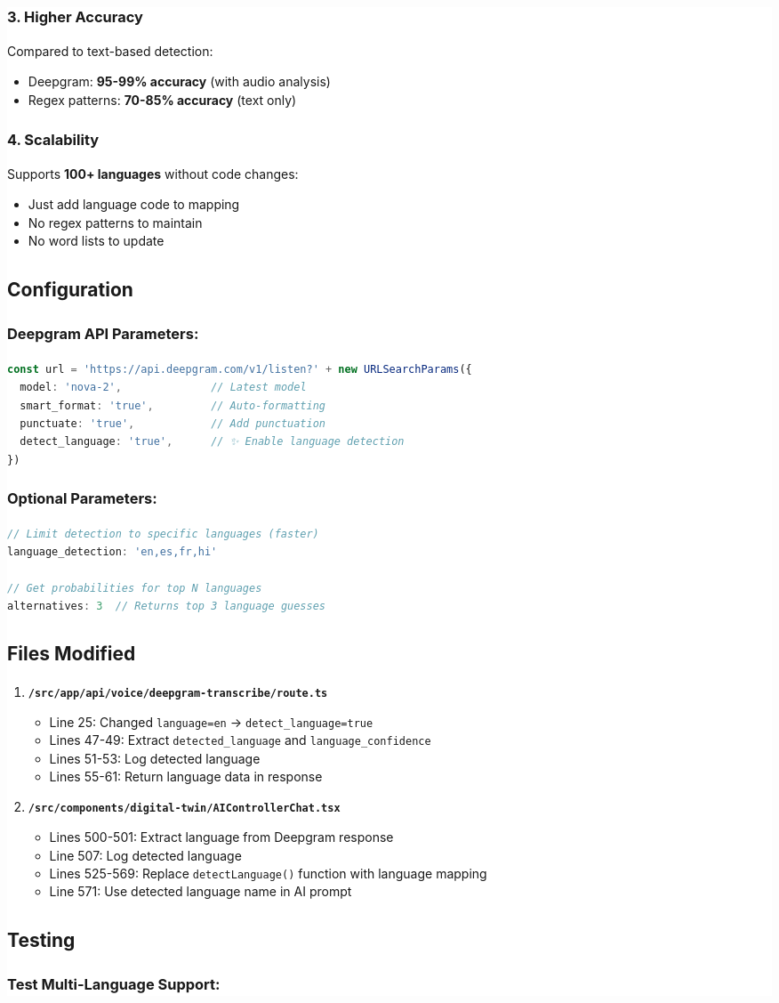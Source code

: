 ### 3. Higher Accuracy
Compared to text-based detection:
- Deepgram: **95-99% accuracy** (with audio analysis)
- Regex patterns: **70-85% accuracy** (text only)

### 4. Scalability
Supports **100+ languages** without code changes:
- Just add language code to mapping
- No regex patterns to maintain
- No word lists to update

## Configuration

### Deepgram API Parameters:

```typescript
const url = 'https://api.deepgram.com/v1/listen?' + new URLSearchParams({
  model: 'nova-2',              // Latest model
  smart_format: 'true',         // Auto-formatting
  punctuate: 'true',            // Add punctuation
  detect_language: 'true',      // ✨ Enable language detection
})
```

### Optional Parameters:

```typescript
// Limit detection to specific languages (faster)
language_detection: 'en,es,fr,hi'

// Get probabilities for top N languages
alternatives: 3  // Returns top 3 language guesses
```

## Files Modified

1. **`/src/app/api/voice/deepgram-transcribe/route.ts`**
   - Line 25: Changed `language=en` → `detect_language=true`
   - Lines 47-49: Extract `detected_language` and `language_confidence`
   - Lines 51-53: Log detected language
   - Lines 55-61: Return language data in response

2. **`/src/components/digital-twin/AIControllerChat.tsx`**
   - Lines 500-501: Extract language from Deepgram response
   - Line 507: Log detected language
   - Lines 525-569: Replace `detectLanguage()` function with language mapping
   - Line 571: Use detected language name in AI prompt

## Testing

### Test Multi-Language Support:

